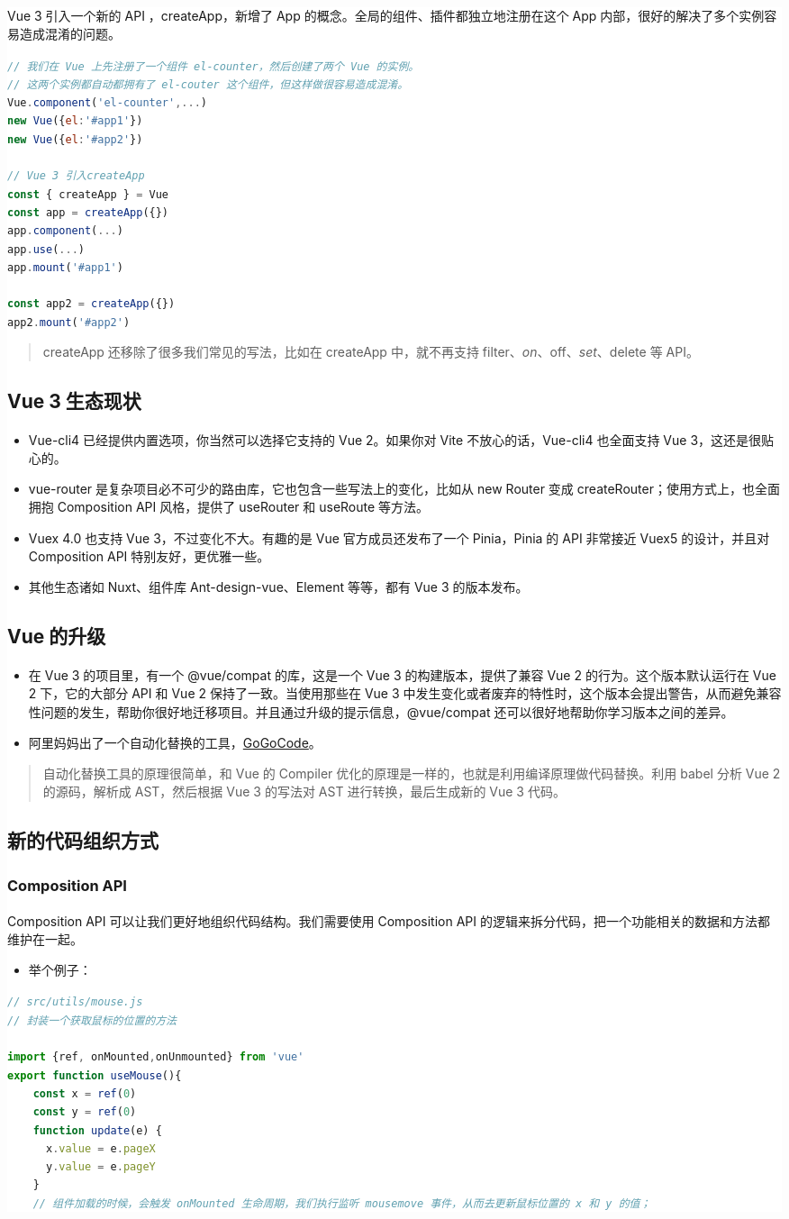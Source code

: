 Vue 3 引入一个新的 API ，createApp，新增了 App 的概念。全局的组件、插件都独立地注册在这个 App 内部，很好的解决了多个实例容易造成混淆的问题。

``` js
// 我们在 Vue 上先注册了一个组件 el-counter，然后创建了两个 Vue 的实例。
// 这两个实例都自动都拥有了 el-couter 这个组件，但这样做很容易造成混淆。
Vue.component('el-counter',...)
new Vue({el:'#app1'})
new Vue({el:'#app2'})

// Vue 3 引入createApp
const { createApp } = Vue
const app = createApp({})
app.component(...)
app.use(...)
app.mount('#app1')

const app2 = createApp({})
app2.mount('#app2')
```
> createApp 还移除了很多我们常见的写法，比如在 createApp 中，就不再支持 filter、$on、$off、$set、$delete 等 API。


## Vue 3 生态现状

- Vue-cli4 已经提供内置选项，你当然可以选择它支持的 Vue 2。如果你对 Vite 不放心的话，Vue-cli4 也全面支持 Vue 3，这还是很贴心的。

- vue-router 是复杂项目必不可少的路由库，它也包含一些写法上的变化，比如从 new Router 变成 createRouter；使用方式上，也全面拥抱 Composition API 风格，提供了 useRouter 和 useRoute 等方法。

- Vuex 4.0 也支持 Vue 3，不过变化不大。有趣的是 Vue 官方成员还发布了一个 Pinia，Pinia 的 API 非常接近 Vuex5 的设计，并且对 Composition API 特别友好，更优雅一些。

- 其他生态诸如 Nuxt、组件库 Ant-design-vue、Element 等等，都有 Vue 3 的版本发布。


## Vue 的升级

- 在 Vue 3 的项目里，有一个 @vue/compat 的库，这是一个 Vue 3 的构建版本，提供了兼容 Vue 2 的行为。这个版本默认运行在 Vue 2 下，它的大部分 API 和 Vue 2 保持了一致。当使用那些在 Vue 3 中发生变化或者废弃的特性时，这个版本会提出警告，从而避免兼容性问题的发生，帮助你很好地迁移项目。并且通过升级的提示信息，@vue/compat 还可以很好地帮助你学习版本之间的差异。


- 阿里妈妈出了一个自动化替换的工具，[GoGoCode](https://gogocode.io/zh/docs/specification/vue2-to-vue3)。
> 自动化替换工具的原理很简单，和 Vue 的 Compiler 优化的原理是一样的，也就是利用编译原理做代码替换。利用 babel 分析 Vue 2 的源码，解析成 AST，然后根据 Vue 3 的写法对 AST 进行转换，最后生成新的 Vue 3 代码。



## 新的代码组织方式

### Composition API
Composition API 可以让我们更好地组织代码结构。我们需要使用 Composition API 的逻辑来拆分代码，把一个功能相关的数据和方法都维护在一起。


- 举个例子：
``` js
// src/utils/mouse.js
// 封装一个获取鼠标的位置的方法

import {ref, onMounted,onUnmounted} from 'vue'
export function useMouse(){
    const x = ref(0)
    const y = ref(0)
    function update(e) {
      x.value = e.pageX
      y.value = e.pageY
    }
    // 组件加载的时候，会触发 onMounted 生命周期，我们执行监听 mousemove 事件，从而去更新鼠标位置的 x 和 y 的值；
```